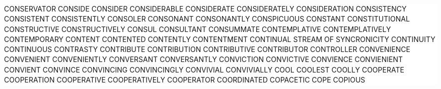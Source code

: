  CONSERVATOR
 CONSIDE
 CONSIDER
 CONSIDERABLE
 CONSIDERATE
 CONSIDERATELY
 CONSIDERATION
 CONSISTENCY
 CONSISTENT
 CONSISTENTLY
 CONSOLER
 CONSONANT
 CONSONANTLY
 CONSPICUOUS
 CONSTANT
 CONSTITUTIONAL
 CONSTRUCTIVE
 CONSTRUCTIVELY
 CONSUL
 CONSULTANT
 CONSUMMATE
 CONTEMPLATIVE
 CONTEMPLATIVELY
 CONTEMPORARY
 CONTENT
 CONTENTED
 CONTENTLY
 CONTENTMENT
 CONTINUAL STREAM OF SYNCRONICITY
 CONTINUITY
 CONTINUOUS
 CONTRASTY
 CONTRIBUTE
 CONTRIBUTION
 CONTRIBUTIVE
 CONTRIBUTOR
 CONTROLLER
 CONVENIENCE
 CONVENIENT
 CONVENIENTLY
 CONVERSANT
 CONVERSANTLY
 CONVICTION
 CONVICTIVE
 CONVIENCE
 CONVIENIENT
 CONVIENT
 CONVINCE
 CONVINCING
 CONVINCINGLY
 CONVIVIAL
 CONVIVIALLY
 COOL
 COOLEST
 COOLLY
 COOPERATE
 COOPERATION
 COOPERATIVE
 COOPERATIVELY
 COOPERATOR
 COORDINATED
 COPACETIC
 COPE
 COPIOUS